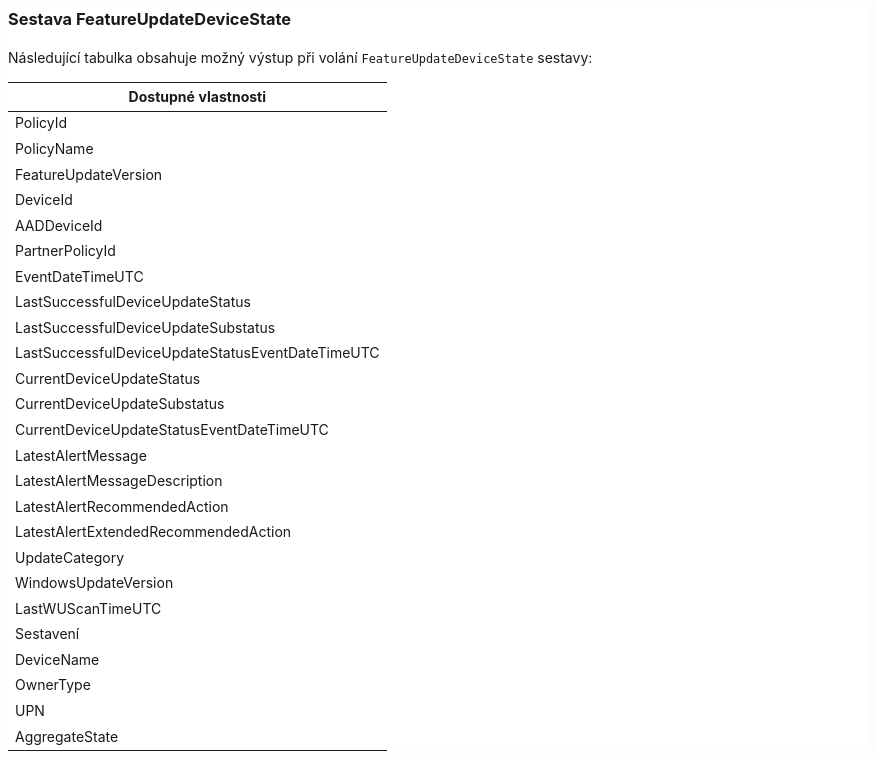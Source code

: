 ### <a name="featureupdatedevicestate-report"></a>Sestava FeatureUpdateDeviceState

Následující tabulka obsahuje možný výstup při volání `FeatureUpdateDeviceState` sestavy:

| Dostupné vlastnosti  |
|-|
|     PolicyId  |
|     PolicyName  |
|     FeatureUpdateVersion  |
|     DeviceId  |
|     AADDeviceId  |
|     PartnerPolicyId  |
|     EventDateTimeUTC  |
|     LastSuccessfulDeviceUpdateStatus  |
|     LastSuccessfulDeviceUpdateSubstatus  |
|     LastSuccessfulDeviceUpdateStatusEventDateTimeUTC  |
|     CurrentDeviceUpdateStatus  |
|     CurrentDeviceUpdateSubstatus  |
|     CurrentDeviceUpdateStatusEventDateTimeUTC  |
|     LatestAlertMessage  |
|     LatestAlertMessageDescription  |
|     LatestAlertRecommendedAction  |
|     LatestAlertExtendedRecommendedAction  |
|     UpdateCategory  |
|     WindowsUpdateVersion  |
|     LastWUScanTimeUTC  |
|     Sestavení  |
|     DeviceName  |
|     OwnerType  |
|     UPN  |
|     AggregateState     |
